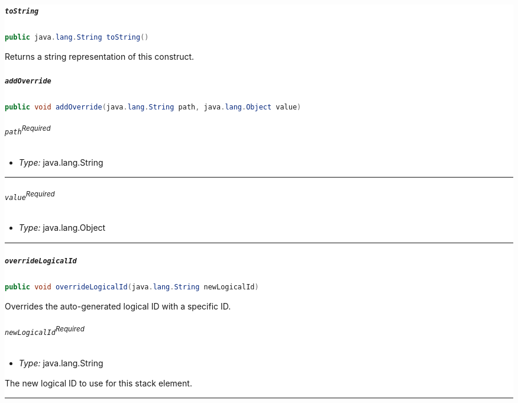
##### `toString` <a name="toString" id="rhizo-co-terraform-provider-oci.dataOciApmSyntheticsDedicatedVantagePoints.DataOciApmSyntheticsDedicatedVantagePoints.toString"></a>

```java
public java.lang.String toString()
```

Returns a string representation of this construct.

##### `addOverride` <a name="addOverride" id="rhizo-co-terraform-provider-oci.dataOciApmSyntheticsDedicatedVantagePoints.DataOciApmSyntheticsDedicatedVantagePoints.addOverride"></a>

```java
public void addOverride(java.lang.String path, java.lang.Object value)
```

###### `path`<sup>Required</sup> <a name="path" id="rhizo-co-terraform-provider-oci.dataOciApmSyntheticsDedicatedVantagePoints.DataOciApmSyntheticsDedicatedVantagePoints.addOverride.parameter.path"></a>

- *Type:* java.lang.String

---

###### `value`<sup>Required</sup> <a name="value" id="rhizo-co-terraform-provider-oci.dataOciApmSyntheticsDedicatedVantagePoints.DataOciApmSyntheticsDedicatedVantagePoints.addOverride.parameter.value"></a>

- *Type:* java.lang.Object

---

##### `overrideLogicalId` <a name="overrideLogicalId" id="rhizo-co-terraform-provider-oci.dataOciApmSyntheticsDedicatedVantagePoints.DataOciApmSyntheticsDedicatedVantagePoints.overrideLogicalId"></a>

```java
public void overrideLogicalId(java.lang.String newLogicalId)
```

Overrides the auto-generated logical ID with a specific ID.

###### `newLogicalId`<sup>Required</sup> <a name="newLogicalId" id="rhizo-co-terraform-provider-oci.dataOciApmSyntheticsDedicatedVantagePoints.DataOciApmSyntheticsDedicatedVantagePoints.overrideLogicalId.parameter.newLogicalId"></a>

- *Type:* java.lang.String

The new logical ID to use for this stack element.

---